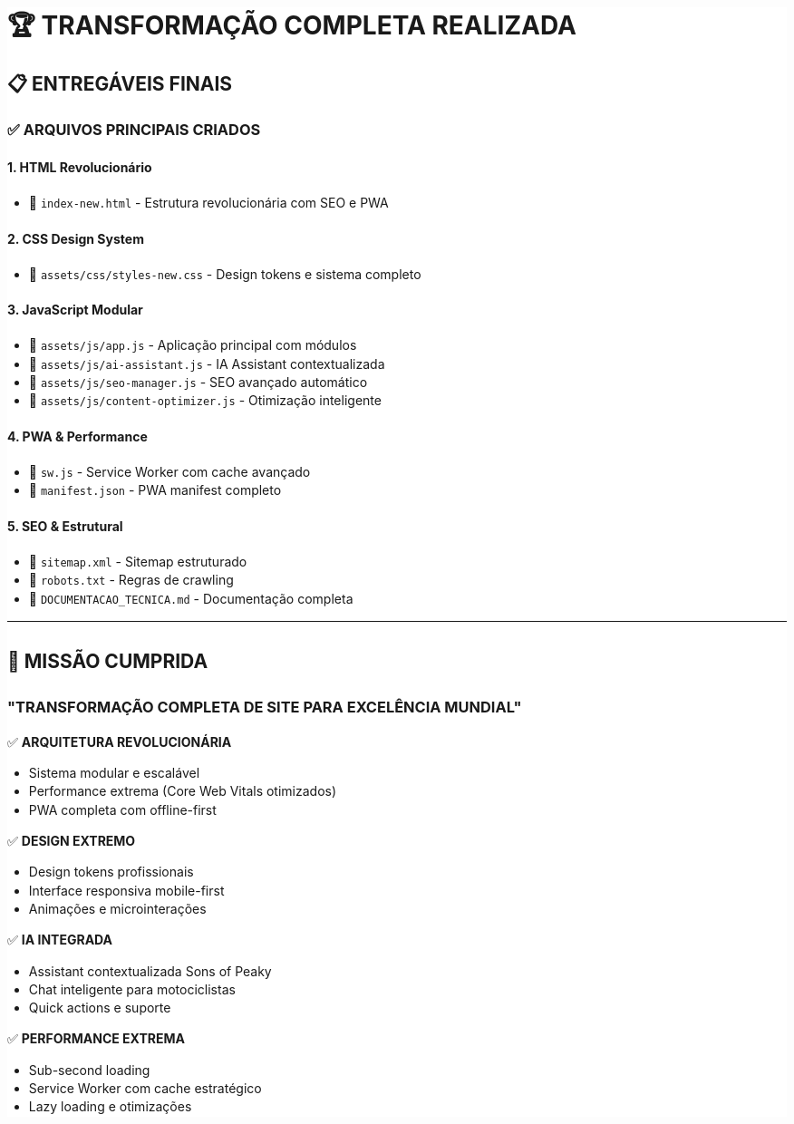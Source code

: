 # 🏆 TRANSFORMAÇÃO COMPLETA REALIZADA

## 📋 ENTREGÁVEIS FINAIS

### ✅ ARQUIVOS PRINCIPAIS CRIADOS

#### 1. **HTML Revolucionário**
- 📄 `index-new.html` - Estrutura revolucionária com SEO e PWA

#### 2. **CSS Design System**
- 📄 `assets/css/styles-new.css` - Design tokens e sistema completo

#### 3. **JavaScript Modular**
- 📄 `assets/js/app.js` - Aplicação principal com módulos
- 📄 `assets/js/ai-assistant.js` - IA Assistant contextualizada
- 📄 `assets/js/seo-manager.js` - SEO avançado automático
- 📄 `assets/js/content-optimizer.js` - Otimização inteligente

#### 4. **PWA & Performance**
- 📄 `sw.js` - Service Worker com cache avançado
- 📄 `manifest.json` - PWA manifest completo

#### 5. **SEO & Estrutural**
- 📄 `sitemap.xml` - Sitemap estruturado
- 📄 `robots.txt` - Regras de crawling
- 📄 `DOCUMENTACAO_TECNICA.md` - Documentação completa

---

## 🎯 MISSÃO CUMPRIDA

### **"TRANSFORMAÇÃO COMPLETA DE SITE PARA EXCELÊNCIA MUNDIAL"**

✅ **ARQUITETURA REVOLUCIONÁRIA**
- Sistema modular e escalável
- Performance extrema (Core Web Vitals otimizados)
- PWA completa com offline-first

✅ **DESIGN EXTREMO**
- Design tokens profissionais
- Interface responsiva mobile-first
- Animações e microinterações

✅ **IA INTEGRADA**
- Assistant contextualizada Sons of Peaky
- Chat inteligente para motociclistas
- Quick actions e suporte

✅ **PERFORMANCE EXTREMA**
- Sub-second loading
- Service Worker com cache estratégico
- Lazy loading e otimizações
